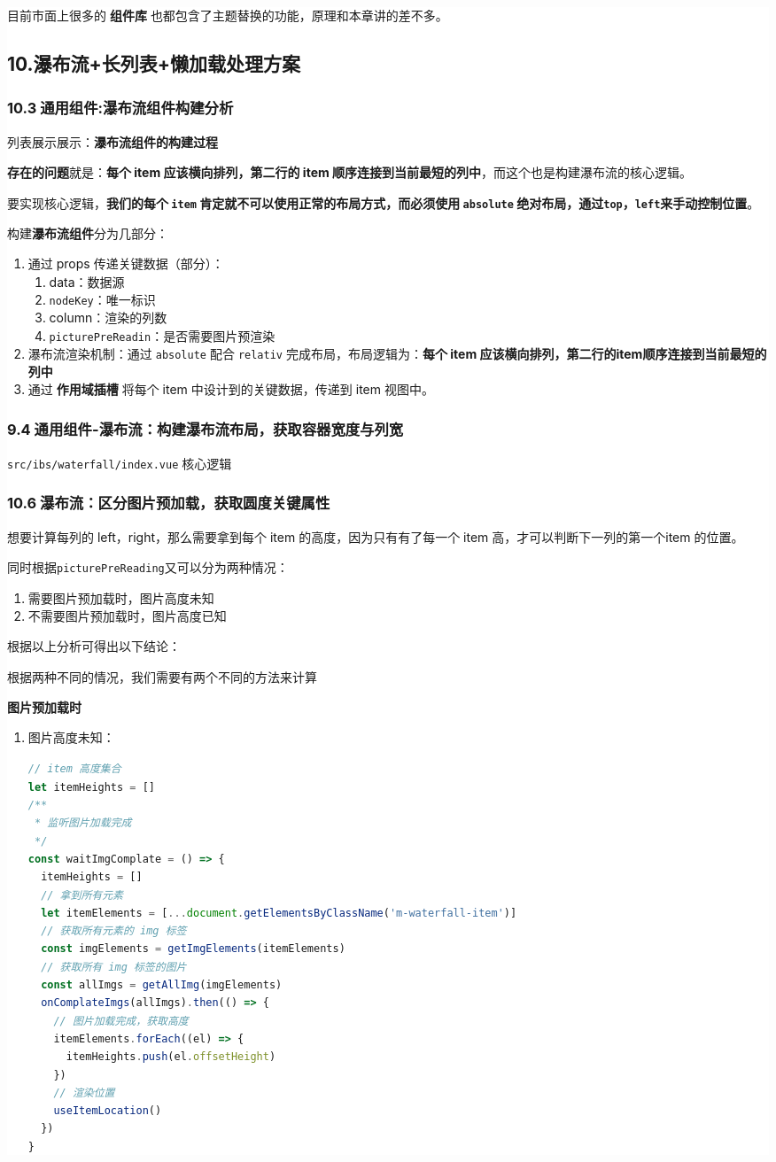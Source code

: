 目前市面上很多的 **组件库** 也都包含了主题替换的功能，原理和本章讲的差不多。

## 10.瀑布流+长列表+懒加载处理方案

### 10.3 通用组件:瀑布流组件构建分析

列表展示展示：**瀑布流组件的构建过程**

**存在的问题**就是：**每个 item 应该横向排列，第二行的 item 顺序连接到当前最短的列中**，而这个也是构建瀑布流的核心逻辑。

要实现核心逻辑，**我们的每个 `item` 肯定就不可以使用正常的布局方式，而必须使用 `absolute` 绝对布局，通过`top`，` left `来手动控制位置**。

构建**瀑布流组件**分为几部分：

1. 通过 props 传递关键数据（部分）：
   1. data：数据源
   2. `nodeKey`：唯一标识
   3. column：渲染的列数
   4. `picturePreReadin`：是否需要图片预渲染
2. 瀑布流渲染机制：通过 `absolute` 配合 `relativ` 完成布局，布局逻辑为：**每个 item 应该横向排列，第二行的item顺序连接到当前最短的列中**
3. 通过 **作用域插槽** 将每个 item 中设计到的关键数据，传递到 item 视图中。

### 9.4 通用组件-瀑布流：构建瀑布流布局，获取容器宽度与列宽

`src/ibs/waterfall/index.vue` 核心逻辑

### 10.6 瀑布流：区分图片预加载，获取圆度关键属性

想要计算每列的 left，right，那么需要拿到每个 item 的高度，因为只有有了每一个 item 高，才可以判断下一列的第一个item 的位置。

同时根据`picturePreReading`又可以分为两种情况：

1. 需要图片预加载时，图片高度未知
2. 不需要图片预加载时，图片高度已知

根据以上分析可得出以下结论：

根据两种不同的情况，我们需要有两个不同的方法来计算

**图片预加载时**

1. 图片高度未知：

   ```js
   // item 高度集合
   let itemHeights = []
   /**
    * 监听图片加载完成
    */
   const waitImgComplate = () => {
     itemHeights = []
     // 拿到所有元素
     let itemElements = [...document.getElementsByClassName('m-waterfall-item')]
     // 获取所有元素的 img 标签
     const imgElements = getImgElements(itemElements)
     // 获取所有 img 标签的图片
     const allImgs = getAllImg(imgElements)
     onComplateImgs(allImgs).then(() => {
       // 图片加载完成，获取高度
       itemElements.forEach((el) => {
         itemHeights.push(el.offsetHeight)
       })
       // 渲染位置
       useItemLocation()
     })
   }
   ```
